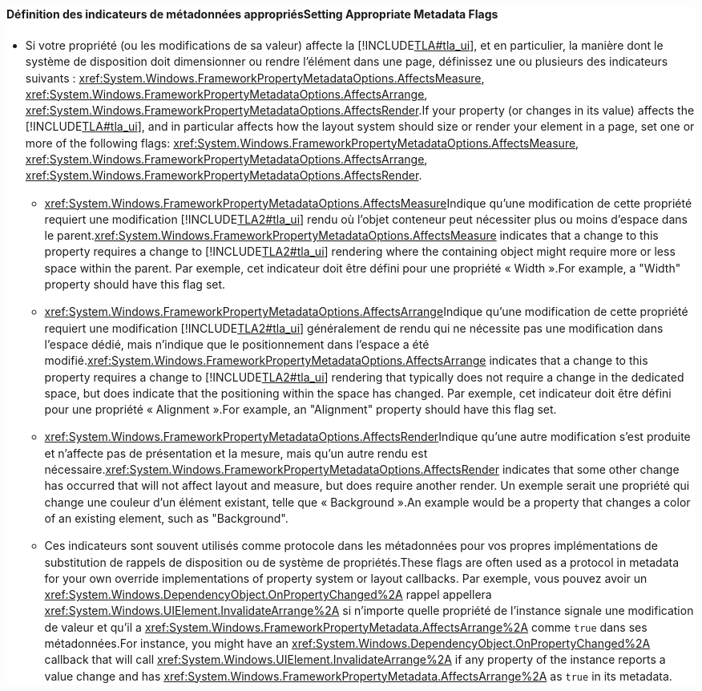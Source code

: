 #### <a name="setting-appropriate-metadata-flags"></a><span data-ttu-id="f2235-199">Définition des indicateurs de métadonnées appropriés</span><span class="sxs-lookup"><span data-stu-id="f2235-199">Setting Appropriate Metadata Flags</span></span>  
  
-   <span data-ttu-id="f2235-200">Si votre propriété (ou les modifications de sa valeur) affecte la [!INCLUDE[TLA#tla_ui](../../../../includes/tlasharptla-ui-md.md)], et en particulier, la manière dont le système de disposition doit dimensionner ou rendre l’élément dans une page, définissez une ou plusieurs des indicateurs suivants : <xref:System.Windows.FrameworkPropertyMetadataOptions.AffectsMeasure>, <xref:System.Windows.FrameworkPropertyMetadataOptions.AffectsArrange>, <xref:System.Windows.FrameworkPropertyMetadataOptions.AffectsRender>.</span><span class="sxs-lookup"><span data-stu-id="f2235-200">If your property (or changes in its value) affects the [!INCLUDE[TLA#tla_ui](../../../../includes/tlasharptla-ui-md.md)], and in particular affects how the layout system should size or render your element in a page, set one or more of the following flags: <xref:System.Windows.FrameworkPropertyMetadataOptions.AffectsMeasure>, <xref:System.Windows.FrameworkPropertyMetadataOptions.AffectsArrange>, <xref:System.Windows.FrameworkPropertyMetadataOptions.AffectsRender>.</span></span>  
  
    -   <span data-ttu-id="f2235-201"><xref:System.Windows.FrameworkPropertyMetadataOptions.AffectsMeasure>Indique qu’une modification de cette propriété requiert une modification [!INCLUDE[TLA2#tla_ui](../../../../includes/tla2sharptla-ui-md.md)] rendu où l’objet conteneur peut nécessiter plus ou moins d’espace dans le parent.</span><span class="sxs-lookup"><span data-stu-id="f2235-201"><xref:System.Windows.FrameworkPropertyMetadataOptions.AffectsMeasure> indicates that a change to this property requires a change to [!INCLUDE[TLA2#tla_ui](../../../../includes/tla2sharptla-ui-md.md)] rendering where the containing object might require more or less space within the parent.</span></span> <span data-ttu-id="f2235-202">Par exemple, cet indicateur doit être défini pour une propriété « Width ».</span><span class="sxs-lookup"><span data-stu-id="f2235-202">For example, a "Width" property should have this flag set.</span></span>  
  
    -   <span data-ttu-id="f2235-203"><xref:System.Windows.FrameworkPropertyMetadataOptions.AffectsArrange>Indique qu’une modification de cette propriété requiert une modification [!INCLUDE[TLA2#tla_ui](../../../../includes/tla2sharptla-ui-md.md)] généralement de rendu qui ne nécessite pas une modification dans l’espace dédié, mais n’indique que le positionnement dans l’espace a été modifié.</span><span class="sxs-lookup"><span data-stu-id="f2235-203"><xref:System.Windows.FrameworkPropertyMetadataOptions.AffectsArrange> indicates that a change to this property requires a change to [!INCLUDE[TLA2#tla_ui](../../../../includes/tla2sharptla-ui-md.md)] rendering that typically does not require a change in the dedicated space, but does indicate that the positioning within the space has changed.</span></span> <span data-ttu-id="f2235-204">Par exemple, cet indicateur doit être défini pour une propriété « Alignment ».</span><span class="sxs-lookup"><span data-stu-id="f2235-204">For example, an "Alignment" property should have this flag set.</span></span>  
  
    -   <span data-ttu-id="f2235-205"><xref:System.Windows.FrameworkPropertyMetadataOptions.AffectsRender>Indique qu’une autre modification s’est produite et n’affecte pas de présentation et la mesure, mais qu’un autre rendu est nécessaire.</span><span class="sxs-lookup"><span data-stu-id="f2235-205"><xref:System.Windows.FrameworkPropertyMetadataOptions.AffectsRender> indicates that some other change has occurred that will not affect layout and measure, but does require another render.</span></span> <span data-ttu-id="f2235-206">Un exemple serait une propriété qui change une couleur d’un élément existant, telle que « Background ».</span><span class="sxs-lookup"><span data-stu-id="f2235-206">An example would be a property that changes a color of an existing element, such as "Background".</span></span>  
  
    -   <span data-ttu-id="f2235-207">Ces indicateurs sont souvent utilisés comme protocole dans les métadonnées pour vos propres implémentations de substitution de rappels de disposition ou de système de propriétés.</span><span class="sxs-lookup"><span data-stu-id="f2235-207">These flags are often used as a protocol in metadata for your own override implementations of property system or layout callbacks.</span></span> <span data-ttu-id="f2235-208">Par exemple, vous pouvez avoir un <xref:System.Windows.DependencyObject.OnPropertyChanged%2A> rappel appellera <xref:System.Windows.UIElement.InvalidateArrange%2A> si n’importe quelle propriété de l’instance signale une modification de valeur et qu’il a <xref:System.Windows.FrameworkPropertyMetadata.AffectsArrange%2A> comme `true` dans ses métadonnées.</span><span class="sxs-lookup"><span data-stu-id="f2235-208">For instance, you might have an <xref:System.Windows.DependencyObject.OnPropertyChanged%2A> callback that will call <xref:System.Windows.UIElement.InvalidateArrange%2A> if any property of the instance reports a value change and has <xref:System.Windows.FrameworkPropertyMetadata.AffectsArrange%2A> as `true` in its metadata.</span></span>  
  